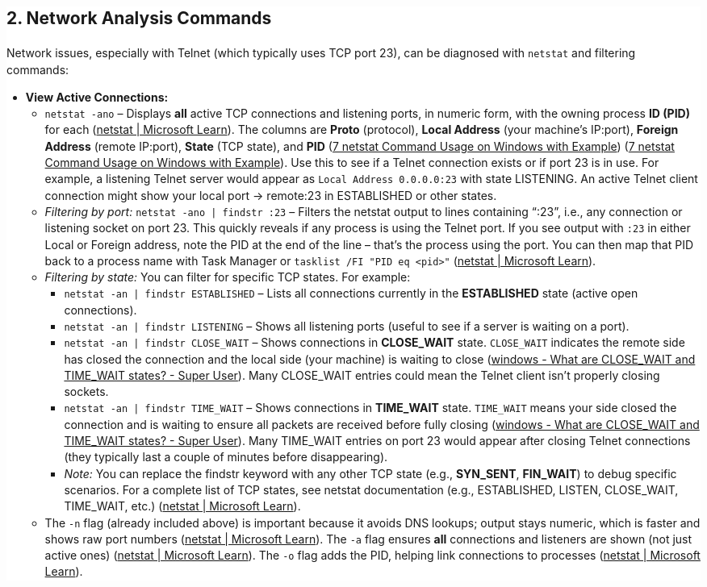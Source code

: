 ## 2. Network Analysis Commands

Network issues, especially with Telnet (which typically uses TCP port 23), can be diagnosed with `netstat` and filtering commands:

- **View Active Connections:**  
  - `netstat -ano` – Displays **all** active TCP connections and listening ports, in numeric form, with the owning process **ID (PID)** for each ([netstat | Microsoft Learn](https://learn.microsoft.com/en-us/windows-server/administration/windows-commands/netstat#:~:text=,tcpv6%2C%20udpv6%2C%20icmpv6%2C%20or%20ipv6)). The columns are **Proto** (protocol), **Local Address** (your machine’s IP:port), **Foreign Address** (remote IP:port), **State** (TCP state), and **PID** ([7 netstat Command Usage on Windows with Example](https://geekflare.com/dev/netstat-command-usage-on-windows/#:~:text=Proto%20Local%20Address%20Foreign%20Address,204%3Ahttps%20TIME_WAIT%20UDP%20%5Bfe80%3A%3A998c%3Ad2d%3A17df%3A65d9%2512%5D%3A58903)) ([7 netstat Command Usage on Windows with Example](https://geekflare.com/dev/netstat-command-usage-on-windows/#:~:text=Proto%20Local%20Address%20Foreign%20Address,152%3Ahttps%20ESTABLISHED%2010556)). Use this to see if a Telnet connection exists or if port 23 is in use. For example, a listening Telnet server would appear as `Local Address 0.0.0.0:23` with state LISTENING. An active Telnet client connection might show your local port -> remote:23 in ESTABLISHED or other states.
  - *Filtering by port:* `netstat -ano | findstr :23` – Filters the netstat output to lines containing “:23”, i.e., any connection or listening socket on port 23. This quickly reveals if any process is using the Telnet port. If you see output with `:23` in either Local or Foreign address, note the PID at the end of the line – that’s the process using the port. You can then map that PID back to a process name with Task Manager or `tasklist /FI "PID eq <pid>"` ([netstat | Microsoft Learn](https://learn.microsoft.com/en-us/windows-server/administration/windows-commands/netstat#:~:text=,tcpv6%2C%20udpv6%2C%20icmpv6%2C%20or%20ipv6)).
  - *Filtering by state:* You can filter for specific TCP states. For example:  
    - `netstat -an | findstr ESTABLISHED` – Lists all connections currently in the **ESTABLISHED** state (active open connections).  
    - `netstat -an | findstr LISTENING` – Shows all listening ports (useful to see if a server is waiting on a port).  
    - `netstat -an | findstr CLOSE_WAIT` – Shows connections in **CLOSE_WAIT** state. `CLOSE_WAIT` indicates the remote side has closed the connection and the local side (your machine) is waiting to close ([windows - What are CLOSE_WAIT and TIME_WAIT states? - Super User](https://superuser.com/questions/173535/what-are-close-wait-and-time-wait-states#:~:text=,has%20closed%20the%20connection)). Many CLOSE_WAIT entries could mean the Telnet client isn’t properly closing sockets.  
    - `netstat -an | findstr TIME_WAIT` – Shows connections in **TIME_WAIT** state. `TIME_WAIT` means your side closed the connection and is waiting to ensure all packets are received before fully closing ([windows - What are CLOSE_WAIT and TIME_WAIT states? - Super User](https://superuser.com/questions/173535/what-are-close-wait-and-time-wait-states#:~:text=,has%20closed%20the%20connection)). Many TIME_WAIT entries on port 23 would appear after closing Telnet connections (they typically last a couple of minutes before disappearing).  
    - *Note:* You can replace the findstr keyword with any other TCP state (e.g., **SYN_SENT**, **FIN_WAIT**) to debug specific scenarios. For a complete list of TCP states, see netstat documentation (e.g., ESTABLISHED, LISTEN, CLOSE_WAIT, TIME_WAIT, etc.) ([netstat | Microsoft Learn](https://learn.microsoft.com/en-us/windows-server/administration/windows-commands/netstat#:~:text=State%20Indicates%20the%20state%20of,SYN_RECEIVED)).
  - The `-n` flag (already included above) is important because it avoids DNS lookups; output stays numeric, which is faster and shows raw port numbers ([netstat | Microsoft Learn](https://learn.microsoft.com/en-us/windows-server/administration/windows-commands/netstat#:~:text=,In)). The `-a` flag ensures **all** connections and listeners are shown (not just active ones) ([netstat | Microsoft Learn](https://learn.microsoft.com/en-us/windows-server/administration/windows-commands/netstat#:~:text=Parameter%20Description%20,consuming%20and%20will%20fail)). The `-o` flag adds the PID, helping link connections to processes ([netstat | Microsoft Learn](https://learn.microsoft.com/en-us/windows-server/administration/windows-commands/netstat#:~:text=,tcpv6%2C%20udpv6%2C%20icmpv6%2C%20or%20ipv6)).  
